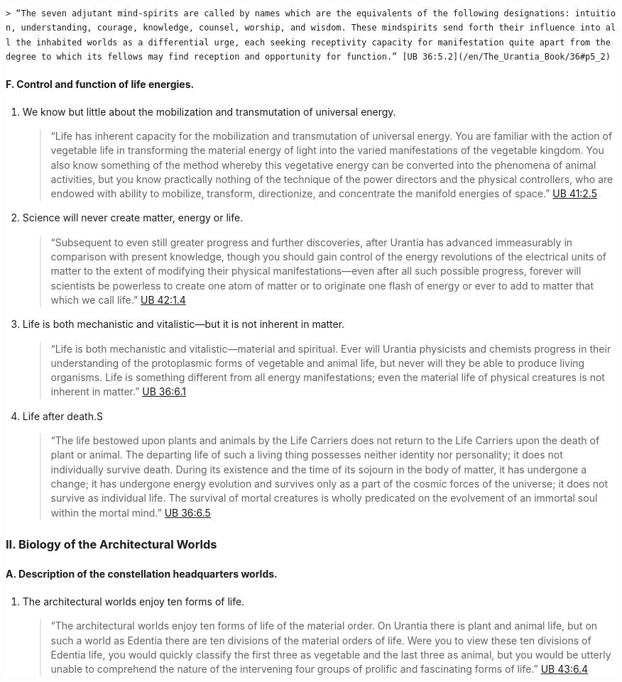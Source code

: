 	> “The seven adjutant mind-spirits are called by names which are the equivalents of the following designations: intuition, understanding, courage, knowledge, counsel, worship, and wisdom. These mindspirits send forth their influence into all the inhabited worlds as a differential urge, each seeking receptivity capacity for manifestation quite apart from the degree to which its fellows may find reception and opportunity for function.” [UB 36:5.2](/en/The_Urantia_Book/36#p5_2)

#### F. Control and function of life energies.

1. We know but little about the mobilization and transmutation of universal energy.

	> “Life has inherent capacity for the mobilization and transmutation of universal energy. You are familiar with the action of vegetable life in transforming the material energy of light into the varied manifestations of the vegetable kingdom. You also know something of the method whereby this vegetative energy can be converted into the phenomena of animal activities, but you know practically nothing of the technique of the power directors and the physical controllers, who are endowed with ability to mobilize, transform, directionize, and concentrate the manifold energies of space.” [UB 41:2.5](/en/The_Urantia_Book/41#p2_5)

2. Science will never create matter, energy or life.

	> “Subsequent to even still greater progress and further discoveries, after Urantia has advanced immeasurably in comparison with present knowledge, though you should gain control of the energy revolutions of the electrical units of matter to the extent of modifying their physical manifestations—even after all such possible progress, forever will scientists be powerless to create one atom of matter or to originate one flash of energy or ever to add to matter that which we call life.” [UB 42:1.4](/en/The_Urantia_Book/42#p1_4)

3. Life is both mechanistic and vitalistic—but it is not inherent in matter.

	> “Life is both mechanistic and vitalistic—material and spiritual. Ever will Urantia physicists and chemists progress in their understanding of the protoplasmic forms of vegetable and animal life, but never will they be able to produce living organisms. Life is something different from all energy manifestations; even the material life of physical creatures is not inherent in matter.” [UB 36:6.1](/en/The_Urantia_Book/36#p6_1)

4. Life after death.S

	> “The life bestowed upon plants and animals by the Life Carriers does not return to the Life Carriers upon the death of plant or animal. The departing life of such a living thing possesses neither identity nor personality; it does not individually survive death. During its existence and the time of its sojourn in the body of matter, it has undergone a change; it has undergone energy evolution and survives only as a part of the cosmic forces of the universe; it does not survive as individual life. The survival of mortal creatures is wholly predicated on the evolvement of an immortal soul within the mortal mind.” [UB 36:6.5](/en/The_Urantia_Book/36#p6_5)

### II. **Biology of the Architectural Worlds**

#### A. Description of the constellation headquarters worlds.

1. The architectural worlds enjoy ten forms of life.

	> “The architectural worlds enjoy ten forms of life of the material order. On Urantia there is plant and animal life, but on such a world as Edentia there are ten divisions of the material orders of life. Were you to view these ten divisions of Edentia life, you would quickly classify the first three as vegetable and the last three as animal, but you would be utterly unable to comprehend the nature of the intervening four groups of prolific and fascinating forms of life.” [UB 43:6.4](/en/The_Urantia_Book/43#p6_4)
